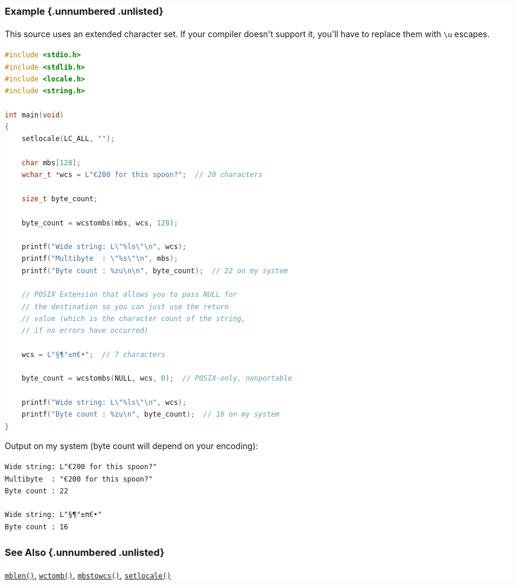 ### Example {.unnumbered .unlisted}

This source uses an extended character set. If your compiler doesn't
support it, you'll have to replace them with `\u` escapes.

``` {.c .numberLines}
#include <stdio.h>
#include <stdlib.h>
#include <locale.h>
#include <string.h>

int main(void)
{
    setlocale(LC_ALL, "");

    char mbs[128];
    wchar_t *wcs = L"€200 for this spoon?";  // 20 characters

    size_t byte_count;

    byte_count = wcstombs(mbs, wcs, 128);

    printf("Wide string: L\"%ls\"\n", wcs);
    printf("Multibyte  : \"%s\"\n", mbs);
    printf("Byte count : %zu\n\n", byte_count);  // 22 on my system

    // POSIX Extension that allows you to pass NULL for
    // the destination so you can just use the return
    // value (which is the character count of the string, 
    // if no errors have occurred)

    wcs = L"§¶°±π€•";  // 7 characters

    byte_count = wcstombs(NULL, wcs, 0);  // POSIX-only, nonportable

    printf("Wide string: L\"%ls\"\n", wcs);
    printf("Byte count : %zu\n", byte_count);  // 16 on my system
}
```

Output on my system (byte count will depend on your encoding):

``` {.default}
Wide string: L"€200 for this spoon?"
Multibyte  : "€200 for this spoon?"
Byte count : 22

Wide string: L"§¶°±π€•"
Byte count : 16
```

### See Also {.unnumbered .unlisted}

[`mblen()`](#man-mblen),
[`wctomb()`](#man-wctomb),
[`mbstowcs()`](#man-mbstowcs),
[`setlocale()`](#man-setlocale)


